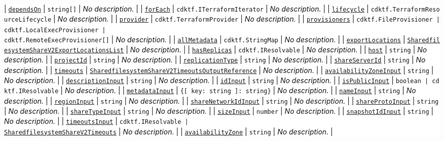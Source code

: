 | <code><a href="#@ithings/cdktf-provider-openstack.sharedfilesystemShareV2.SharedfilesystemShareV2.property.dependsOn">dependsOn</a></code> | <code>string[]</code> | *No description.* |
| <code><a href="#@ithings/cdktf-provider-openstack.sharedfilesystemShareV2.SharedfilesystemShareV2.property.forEach">forEach</a></code> | <code>cdktf.ITerraformIterator</code> | *No description.* |
| <code><a href="#@ithings/cdktf-provider-openstack.sharedfilesystemShareV2.SharedfilesystemShareV2.property.lifecycle">lifecycle</a></code> | <code>cdktf.TerraformResourceLifecycle</code> | *No description.* |
| <code><a href="#@ithings/cdktf-provider-openstack.sharedfilesystemShareV2.SharedfilesystemShareV2.property.provider">provider</a></code> | <code>cdktf.TerraformProvider</code> | *No description.* |
| <code><a href="#@ithings/cdktf-provider-openstack.sharedfilesystemShareV2.SharedfilesystemShareV2.property.provisioners">provisioners</a></code> | <code>cdktf.FileProvisioner \| cdktf.LocalExecProvisioner \| cdktf.RemoteExecProvisioner[]</code> | *No description.* |
| <code><a href="#@ithings/cdktf-provider-openstack.sharedfilesystemShareV2.SharedfilesystemShareV2.property.allMetadata">allMetadata</a></code> | <code>cdktf.StringMap</code> | *No description.* |
| <code><a href="#@ithings/cdktf-provider-openstack.sharedfilesystemShareV2.SharedfilesystemShareV2.property.exportLocations">exportLocations</a></code> | <code><a href="#@ithings/cdktf-provider-openstack.sharedfilesystemShareV2.SharedfilesystemShareV2ExportLocationsList">SharedfilesystemShareV2ExportLocationsList</a></code> | *No description.* |
| <code><a href="#@ithings/cdktf-provider-openstack.sharedfilesystemShareV2.SharedfilesystemShareV2.property.hasReplicas">hasReplicas</a></code> | <code>cdktf.IResolvable</code> | *No description.* |
| <code><a href="#@ithings/cdktf-provider-openstack.sharedfilesystemShareV2.SharedfilesystemShareV2.property.host">host</a></code> | <code>string</code> | *No description.* |
| <code><a href="#@ithings/cdktf-provider-openstack.sharedfilesystemShareV2.SharedfilesystemShareV2.property.projectId">projectId</a></code> | <code>string</code> | *No description.* |
| <code><a href="#@ithings/cdktf-provider-openstack.sharedfilesystemShareV2.SharedfilesystemShareV2.property.replicationType">replicationType</a></code> | <code>string</code> | *No description.* |
| <code><a href="#@ithings/cdktf-provider-openstack.sharedfilesystemShareV2.SharedfilesystemShareV2.property.shareServerId">shareServerId</a></code> | <code>string</code> | *No description.* |
| <code><a href="#@ithings/cdktf-provider-openstack.sharedfilesystemShareV2.SharedfilesystemShareV2.property.timeouts">timeouts</a></code> | <code><a href="#@ithings/cdktf-provider-openstack.sharedfilesystemShareV2.SharedfilesystemShareV2TimeoutsOutputReference">SharedfilesystemShareV2TimeoutsOutputReference</a></code> | *No description.* |
| <code><a href="#@ithings/cdktf-provider-openstack.sharedfilesystemShareV2.SharedfilesystemShareV2.property.availabilityZoneInput">availabilityZoneInput</a></code> | <code>string</code> | *No description.* |
| <code><a href="#@ithings/cdktf-provider-openstack.sharedfilesystemShareV2.SharedfilesystemShareV2.property.descriptionInput">descriptionInput</a></code> | <code>string</code> | *No description.* |
| <code><a href="#@ithings/cdktf-provider-openstack.sharedfilesystemShareV2.SharedfilesystemShareV2.property.idInput">idInput</a></code> | <code>string</code> | *No description.* |
| <code><a href="#@ithings/cdktf-provider-openstack.sharedfilesystemShareV2.SharedfilesystemShareV2.property.isPublicInput">isPublicInput</a></code> | <code>boolean \| cdktf.IResolvable</code> | *No description.* |
| <code><a href="#@ithings/cdktf-provider-openstack.sharedfilesystemShareV2.SharedfilesystemShareV2.property.metadataInput">metadataInput</a></code> | <code>{[ key: string ]: string}</code> | *No description.* |
| <code><a href="#@ithings/cdktf-provider-openstack.sharedfilesystemShareV2.SharedfilesystemShareV2.property.nameInput">nameInput</a></code> | <code>string</code> | *No description.* |
| <code><a href="#@ithings/cdktf-provider-openstack.sharedfilesystemShareV2.SharedfilesystemShareV2.property.regionInput">regionInput</a></code> | <code>string</code> | *No description.* |
| <code><a href="#@ithings/cdktf-provider-openstack.sharedfilesystemShareV2.SharedfilesystemShareV2.property.shareNetworkIdInput">shareNetworkIdInput</a></code> | <code>string</code> | *No description.* |
| <code><a href="#@ithings/cdktf-provider-openstack.sharedfilesystemShareV2.SharedfilesystemShareV2.property.shareProtoInput">shareProtoInput</a></code> | <code>string</code> | *No description.* |
| <code><a href="#@ithings/cdktf-provider-openstack.sharedfilesystemShareV2.SharedfilesystemShareV2.property.shareTypeInput">shareTypeInput</a></code> | <code>string</code> | *No description.* |
| <code><a href="#@ithings/cdktf-provider-openstack.sharedfilesystemShareV2.SharedfilesystemShareV2.property.sizeInput">sizeInput</a></code> | <code>number</code> | *No description.* |
| <code><a href="#@ithings/cdktf-provider-openstack.sharedfilesystemShareV2.SharedfilesystemShareV2.property.snapshotIdInput">snapshotIdInput</a></code> | <code>string</code> | *No description.* |
| <code><a href="#@ithings/cdktf-provider-openstack.sharedfilesystemShareV2.SharedfilesystemShareV2.property.timeoutsInput">timeoutsInput</a></code> | <code>cdktf.IResolvable \| <a href="#@ithings/cdktf-provider-openstack.sharedfilesystemShareV2.SharedfilesystemShareV2Timeouts">SharedfilesystemShareV2Timeouts</a></code> | *No description.* |
| <code><a href="#@ithings/cdktf-provider-openstack.sharedfilesystemShareV2.SharedfilesystemShareV2.property.availabilityZone">availabilityZone</a></code> | <code>string</code> | *No description.* |